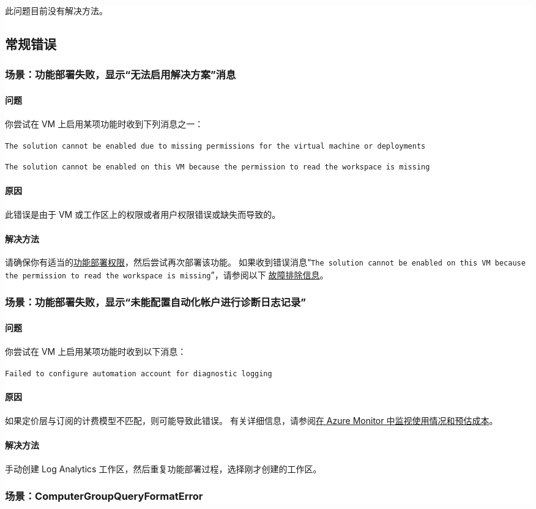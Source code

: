 此问题目前没有解决方法。

## <a name="general-errors"></a>常规错误

### <a name="scenario-feature-deployment-fails-with-the-message-the-solution-cannot-be-enabled"></a><a name="missing-write-permissions"></a>场景：功能部署失败，显示“无法启用解决方案”消息

#### <a name="issue"></a>问题

你尝试在 VM 上启用某项功能时收到下列消息之一：

```error
The solution cannot be enabled due to missing permissions for the virtual machine or deployments
```

```error
The solution cannot be enabled on this VM because the permission to read the workspace is missing
```

#### <a name="cause"></a>原因

此错误是由于 VM 或工作区上的权限或者用户权限错误或缺失而导致的。

#### <a name="resolution"></a>解决方法

请确保你有适当的[功能部署权限](../automation-role-based-access-control.md#feature-setup-permissions)，然后尝试再次部署该功能。 如果收到错误消息“`The solution cannot be enabled on this VM because the permission to read the workspace is missing`”，请参阅以下 [故障排除信息](update-management.md#failed-to-enable-error)。

### <a name="scenario-feature-deployment-fails-with-the-message-failed-to-configure-automation-account-for-diagnostic-logging"></a><a name="diagnostic-logging"></a>场景：功能部署失败，显示“未能配置自动化帐户进行诊断日志记录”

#### <a name="issue"></a>问题

你尝试在 VM 上启用某项功能时收到以下消息：

```error
Failed to configure automation account for diagnostic logging
```

#### <a name="cause"></a>原因

如果定价层与订阅的计费模型不匹配，则可能导致此错误。 有关详细信息，请参阅[在 Azure Monitor 中监视使用情况和预估成本](../../azure-monitor/platform/usage-estimated-costs.md)。

#### <a name="resolution"></a>解决方法

手动创建 Log Analytics 工作区，然后重复功能部署过程，选择刚才创建的工作区。

### <a name="scenario-computergroupqueryformaterror"></a><a name="computer-group-query-format-error"></a>场景：ComputerGroupQueryFormatError

